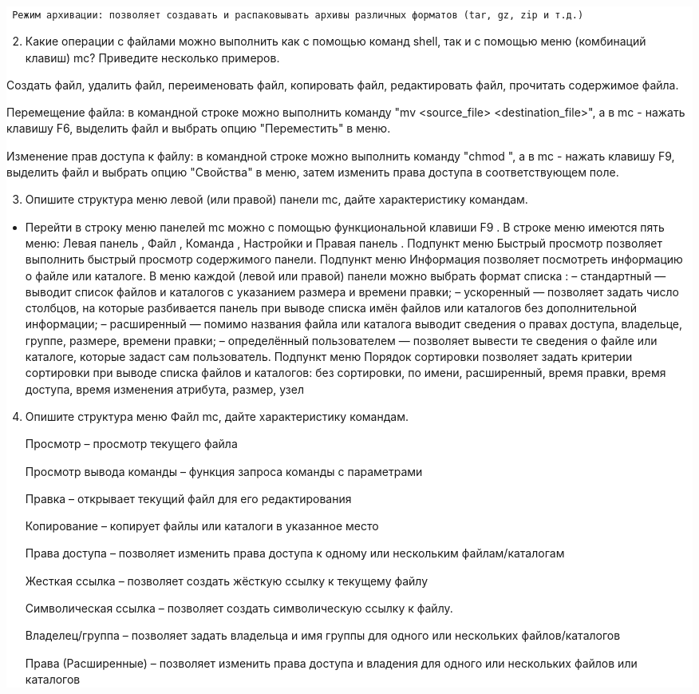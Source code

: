      Режим архивации: позволяет создавать и распаковывать архивы различных форматов (tar, gz, zip и т.д.)

2. Какие операции с файлами можно выполнить как с помощью команд shell, так и с помощью меню (комбинаций клавиш) mc? Приведите несколько примеров.

Создать файл, удалить файл, переименовать файл, копировать файл, редактировать файл, прочитать содержимое файла.

Перемещение файла: в командной строке можно выполнить команду "mv <source_file> <destination_file>", а в mc - нажать клавишу F6, выделить файл и выбрать опцию "Переместить" в меню.

Изменение прав доступа к файлу: в командной строке можно выполнить команду "chmod <permissions> <file>", а в mc - нажать клавишу F9, выделить файл и выбрать опцию "Свойства" в меню, затем изменить права доступа в соответствующем поле.

3. Опишите структура меню левой (или правой) панели mc, дайте характеристику
  командам.

  - Перейти в строку меню панелей mc можно с помощью функциональной клавиши F9 . В строке меню имеются пять меню: Левая панель , Файл , Команда , Настройки
    и Правая панель .
    Подпункт меню Быстрый просмотр позволяет выполнить быстрый просмотр содержимого панели.
    Подпункт меню Информация позволяет посмотреть информацию о файле или
    каталоге.
    В меню каждой (левой или правой) панели можно выбрать формат списка :
    – стандартный — выводит список файлов и каталогов с указанием размера и времени правки;
    – ускоренный — позволяет задать число столбцов, на которые разбивается панель при выводе списка имён файлов или каталогов без дополнительной информации;
    – расширенный — помимо названия файла или каталога выводит сведения о правах доступа, владельце, группе, размере, времени правки;
    – определённый пользователем — позволяет вывести те сведения о файле или каталоге, которые задаст сам пользователь.
    Подпункт меню Порядок сортировки позволяет задать критерии сортировки при
    выводе списка файлов и каталогов: без сортировки, по имени, расширенный, время правки, время доступа, время изменения атрибута, размер, узел

4. Опишите структура меню Файл mc, дайте характеристику командам.

   Просмотр – просмотр текущего файла

   Просмотр вывода команды – функция запроса команды с параметрами

   Правка – открывает текущий файл для его редактирования

   Копирование – копирует файлы или каталоги в указанное место

   Права доступа – позволяет изменить права доступа к одному или нескольким файлам/каталогам

   Жесткая ссылка – позволяет создать жёсткую ссылку к текущему файлу

   Символическая ссылка – позволяет создать символическую ссылку к файлу.

   Владелец/группа – позволяет задать владельца и имя группы для одного или нескольких файлов/каталогов

   Права (Расширенные) – позволяет изменить права доступа и владения для одного или нескольких файлов или каталогов
